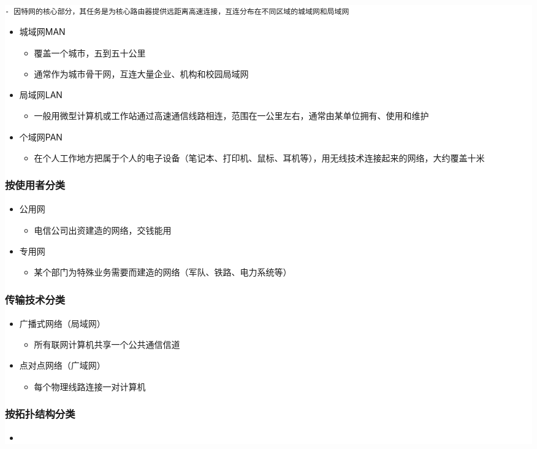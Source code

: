	- 因特网的核心部分，其任务是为核心路由器提供远距离高速连接，互连分布在不同区域的城域网和局域网

- 城域网MAN

	- 覆盖一个城市，五到五十公里

	- 通常作为城市骨干网，互连大量企业、机构和校园局域网

- 局域网LAN

	- 一般用微型计算机或工作站通过高速通信线路相连，范围在一公里左右，通常由某单位拥有、使用和维护

- 个域网PAN

	- 在个人工作地方把属于个人的电子设备（笔记本、打印机、鼠标、耳机等），用无线技术连接起来的网络，大约覆盖十米

### 按使用者分类

- 公用网

	- 电信公司出资建造的网络，交钱能用

- 专用网

	- 某个部门为特殊业务需要而建造的网络（军队、铁路、电力系统等）

### 传输技术分类

- 广播式网络（局域网）

	- 所有联网计算机共享一个公共通信信道

- 点对点网络（广域网）

	- 每个物理线路连接一对计算机

### 按拓扑结构分类

-  